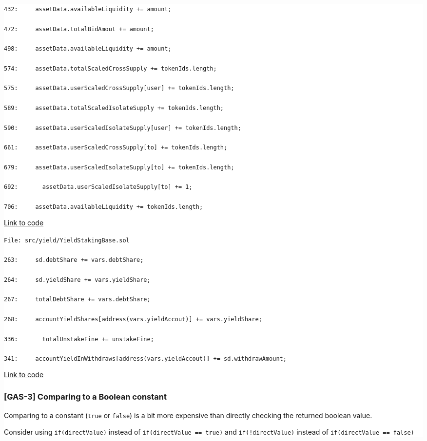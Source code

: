 ```solidity
432:     assetData.availableLiquidity += amount;

472:     assetData.totalBidAmout += amount;

498:     assetData.availableLiquidity += amount;

574:     assetData.totalScaledCrossSupply += tokenIds.length;

575:     assetData.userScaledCrossSupply[user] += tokenIds.length;

589:     assetData.totalScaledIsolateSupply += tokenIds.length;

590:     assetData.userScaledIsolateSupply[user] += tokenIds.length;

661:     assetData.userScaledCrossSupply[to] += tokenIds.length;

679:     assetData.userScaledIsolateSupply[to] += tokenIds.length;

692:       assetData.userScaledIsolateSupply[to] += 1;

706:     assetData.availableLiquidity += tokenIds.length;

```
[Link to code](https://github.com/code-423n4/2024-07-benddao/blob/main/src/libraries/logic/VaultLogic.sol)

```solidity
File: src/yield/YieldStakingBase.sol

263:     sd.debtShare += vars.debtShare;

264:     sd.yieldShare += vars.yieldShare;

267:     totalDebtShare += vars.debtShare;

268:     accountYieldShares[address(vars.yieldAccout)] += vars.yieldShare;

336:       totalUnstakeFine += unstakeFine;

341:     accountYieldInWithdraws[address(vars.yieldAccout)] += sd.withdrawAmount;

```
[Link to code](https://github.com/code-423n4/2024-07-benddao/blob/main/src/yield/YieldStakingBase.sol)

### <a name="GAS-3"></a>[GAS-3] Comparing to a Boolean constant
Comparing to a constant (`true` or `false`) is a bit more expensive than directly checking the returned boolean value.

Consider using `if(directValue)` instead of `if(directValue == true)` and `if(!directValue)` instead of `if(directValue == false)`
